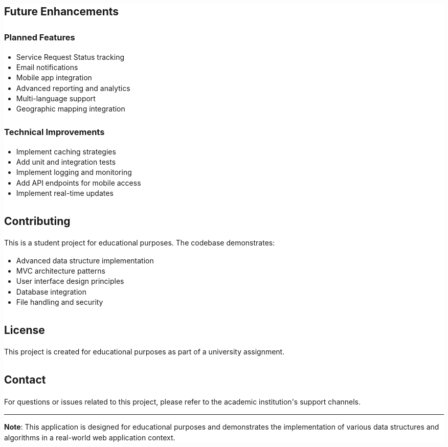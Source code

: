 ## Future Enhancements

### Planned Features
- Service Request Status tracking
- Email notifications
- Mobile app integration
- Advanced reporting and analytics
- Multi-language support
- Geographic mapping integration

### Technical Improvements
- Implement caching strategies
- Add unit and integration tests
- Implement logging and monitoring
- Add API endpoints for mobile access
- Implement real-time updates

## Contributing

This is a student project for educational purposes. The codebase demonstrates:
- Advanced data structure implementation
- MVC architecture patterns
- User interface design principles
- Database integration
- File handling and security

## License

This project is created for educational purposes as part of a university assignment.

## Contact

For questions or issues related to this project, please refer to the academic institution's support channels.

---

**Note**: This application is designed for educational purposes and demonstrates the implementation of various data structures and algorithms in a real-world web application context.


